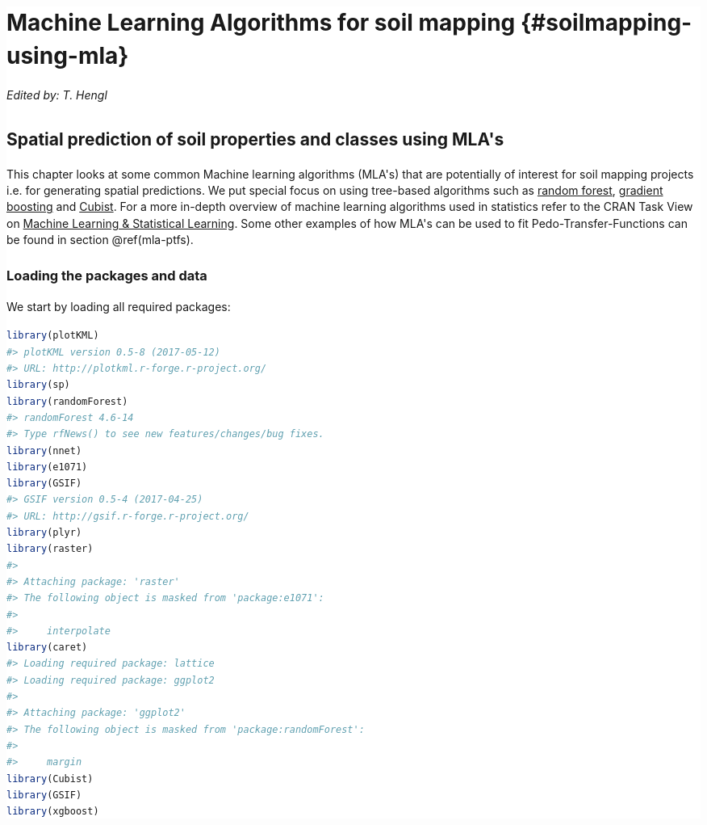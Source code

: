 
# Machine Learning Algorithms for soil mapping {#soilmapping-using-mla}

*Edited by: T. Hengl*

## Spatial prediction of soil properties and classes using MLA's

This chapter looks at some common Machine learning algorithms (MLA's) that are potentially of interest for soil mapping projects i.e. for generating spatial predictions. We put special focus on using tree-based algorithms such as [random forest](https://en.wikipedia.org/wiki/Random_forest), [gradient boosting](https://en.wikipedia.org/wiki/Gradient_boosting) and [Cubist](https://cran.r-project.org/package=Cubist). For a more in-depth overview of machine learning algorithms used in statistics refer to the CRAN Task View on [Machine Learning & Statistical Learning](https://cran.r-project.org/web/views/MachineLearning.html). Some other examples of how MLA's can be used to fit Pedo-Transfer-Functions can be found in section \@ref(mla-ptfs).

### Loading the packages and data

We start by loading all required packages:


```r
library(plotKML)
#> plotKML version 0.5-8 (2017-05-12)
#> URL: http://plotkml.r-forge.r-project.org/
library(sp)
library(randomForest)
#> randomForest 4.6-14
#> Type rfNews() to see new features/changes/bug fixes.
library(nnet)
library(e1071)
library(GSIF)
#> GSIF version 0.5-4 (2017-04-25)
#> URL: http://gsif.r-forge.r-project.org/
library(plyr)
library(raster)
#> 
#> Attaching package: 'raster'
#> The following object is masked from 'package:e1071':
#> 
#>     interpolate
library(caret)
#> Loading required package: lattice
#> Loading required package: ggplot2
#> 
#> Attaching package: 'ggplot2'
#> The following object is masked from 'package:randomForest':
#> 
#>     margin
library(Cubist)
library(GSIF)
library(xgboost)
```
